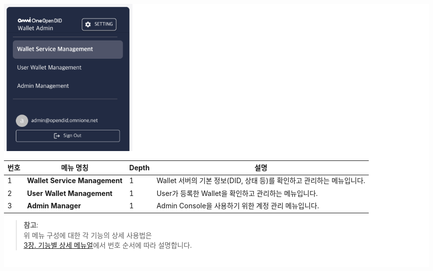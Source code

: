 <img src="./images/2-3-2.wallet-menu-after-registration.png" width="260"/>

| 번호 | 메뉴 명칭 | Depth | 설명 |
|------|-----------|--------|------|
| 1 | **Wallet Service Management** | 1 | Wallet 서버의 기본 정보(DID, 상태 등)를 확인하고 관리하는 메뉴입니다. |
| 2 | **User Wallet Management** | 1 | User가 등록한 Wallet을 확인하고 관리하는 메뉴입니다. |
| 3 | **Admin Manager** | 1 | Admin Console을 사용하기 위한 계정 관리 메뉴입니다. |

> **참고**:  
> 위 메뉴 구성에 대한 각 기능의 상세 사용법은  
> [3장. 기능별 상세 메뉴얼](#3-기능별-상세-메뉴얼)에서 번호 순서에 따라 설명합니다.
<br/>
